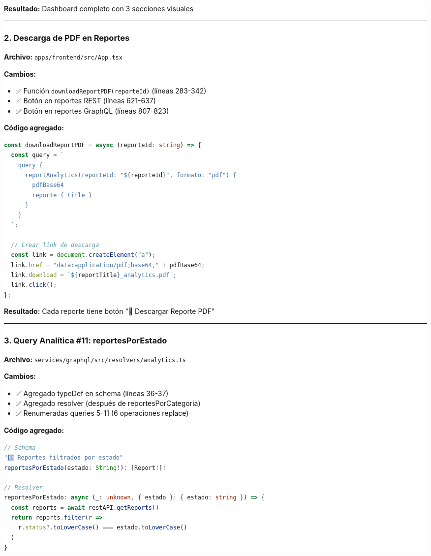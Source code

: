 **Resultado:** Dashboard completo con 3 secciones visuales

---

### **2. Descarga de PDF en Reportes**

**Archivo:** `apps/frontend/src/App.tsx`

**Cambios:**

- ✅ Función `downloadReportPDF(reporteId)` (líneas 283-342)
- ✅ Botón en reportes REST (líneas 621-637)
- ✅ Botón en reportes GraphQL (líneas 807-823)

**Código agregado:**

```typescript
const downloadReportPDF = async (reporteId: string) => {
  const query = `
    query {
      reportAnalytics(reporteId: "${reporteId}", formato: "pdf") {
        pdfBase64
        reporte { title }
      }
    }
  `;

  // Crear link de descarga
  const link = document.createElement("a");
  link.href = "data:application/pdf;base64," + pdfBase64;
  link.download = `${reportTitle}_analytics.pdf`;
  link.click();
};
```

**Resultado:** Cada reporte tiene botón "📄 Descargar Reporte PDF"

---

### **3. Query Analítica #11: reportesPorEstado**

**Archivo:** `services/graphql/src/resolvers/analytics.ts`

**Cambios:**

- ✅ Agregado typeDef en schema (líneas 36-37)
- ✅ Agregado resolver (después de reportesPorCategoria)
- ✅ Renumeradas queries 5-11 (6 operaciones replace)

**Código agregado:**

```typescript
// Schema
"4️⃣ Reportes filtrados por estado"
reportesPorEstado(estado: String!): [Report!]!

// Resolver
reportesPorEstado: async (_: unknown, { estado }: { estado: string }) => {
  const reports = await restAPI.getReports()
  return reports.filter(r =>
    r.status?.toLowerCase() === estado.toLowerCase()
  )
}
```

